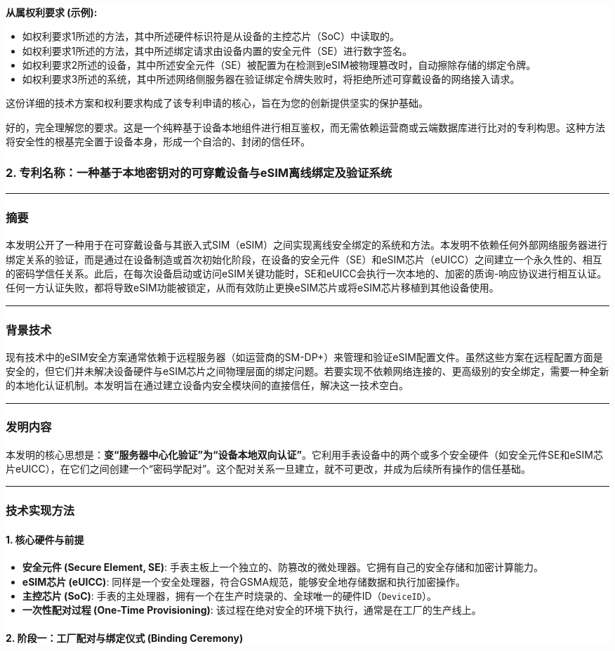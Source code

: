 **从属权利要求 (示例):**
*   如权利要求1所述的方法，其中所述硬件标识符是从设备的主控芯片（SoC）中读取的。
*   如权利要求1所述的方法，其中所述绑定请求由设备内置的安全元件（SE）进行数字签名。
*   如权利要求2所述的设备，其中所述安全元件（SE）被配置为在检测到eSIM被物理篡改时，自动擦除存储的绑定令牌。
*   如权利要求3所述的系统，其中所述网络侧服务器在验证绑定令牌失败时，将拒绝所述可穿戴设备的网络接入请求。

这份详细的技术方案和权利要求构成了该专利申请的核心，旨在为您的创新提供坚实的保护基础。





好的，完全理解您的要求。这是一个纯粹基于设备本地组件进行相互鉴权，而无需依赖运营商或云端数据库进行比对的专利构思。这种方法将安全性的根基完全置于设备本身，形成一个自洽的、封闭的信任环。

### **2. 专利名称：一种基于本地密钥对的可穿戴设备与eSIM离线绑定及验证系统**

---

### **摘要**

本发明公开了一种用于在可穿戴设备与其嵌入式SIM（eSIM）之间实现离线安全绑定的系统和方法。本发明不依赖任何外部网络服务器进行绑定关系的验证，而是通过在设备制造或首次初始化阶段，在设备的安全元件（SE）和eSIM芯片（eUICC）之间建立一个永久性的、相互的密码学信任关系。此后，在每次设备启动或访问eSIM关键功能时，SE和eUICC会执行一次本地的、加密的质询-响应协议进行相互认证。任何一方认证失败，都将导致eSIM功能被锁定，从而有效防止更换eSIM芯片或将eSIM芯片移植到其他设备使用。

---

### **背景技术**

现有技术中的eSIM安全方案通常依赖于远程服务器（如运营商的SM-DP+）来管理和验证eSIM配置文件。虽然这些方案在远程配置方面是安全的，但它们并未解决设备硬件与eSIM芯片之间物理层面的绑定问题。若要实现不依赖网络连接的、更高级别的安全绑定，需要一种全新的本地化认证机制。本发明旨在通过建立设备内安全模块间的直接信任，解决这一技术空白。

---

### **发明内容**

本发明的核心思想是：**变“服务器中心化验证”为“设备本地双向认证”**。它利用手表设备中的两个或多个安全硬件（如安全元件SE和eSIM芯片eUICC），在它们之间创建一个“密码学配对”。这个配对关系一旦建立，就不可更改，并成为后续所有操作的信任基础。

---

### **技术实现方法**

#### **1. 核心硬件与前提**

*   **安全元件 (Secure Element, SE)**: 手表主板上一个独立的、防篡改的微处理器。它拥有自己的安全存储和加密计算能力。
*   **eSIM芯片 (eUICC)**: 同样是一个安全处理器，符合GSMA规范，能够安全地存储数据和执行加密操作。
*   **主控芯片 (SoC)**: 手表的主处理器，拥有一个在生产时烧录的、全球唯一的硬件ID（`DeviceID`）。
*   **一次性配对过程 (One-Time Provisioning)**: 该过程在绝对安全的环境下执行，通常是在工厂的生产线上。

#### **2. 阶段一：工厂配对与绑定仪式 (Binding Ceremony)**
